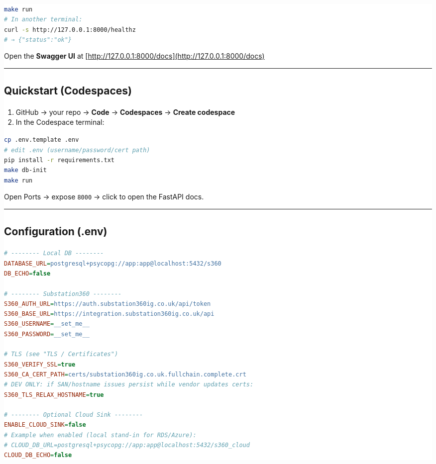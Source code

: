```bash
make run
# In another terminal:
curl -s http://127.0.0.1:8000/healthz
# → {"status":"ok"}
```

Open the **Swagger UI** at [http://127.0.0.1:8000/docs](http://127.0.0.1:8000/docs)

---

## Quickstart (Codespaces)

1. GitHub → your repo → **Code** → **Codespaces** → **Create codespace**
2. In the Codespace terminal:

```bash
cp .env.template .env
# edit .env (username/password/cert path)
pip install -r requirements.txt
make db-init
make run
```

Open Ports → expose `8000` → click to open the FastAPI docs.

---

## Configuration (.env)

```ini
# -------- Local DB --------
DATABASE_URL=postgresql+psycopg://app:app@localhost:5432/s360
DB_ECHO=false

# -------- Substation360 --------
S360_AUTH_URL=https://auth.substation360ig.co.uk/api/token
S360_BASE_URL=https://integration.substation360ig.co.uk/api
S360_USERNAME=__set_me__
S360_PASSWORD=__set_me__

# TLS (see "TLS / Certificates")
S360_VERIFY_SSL=true
S360_CA_CERT_PATH=certs/substation360ig.co.uk.fullchain.complete.crt
# DEV ONLY: if SAN/hostname issues persist while vendor updates certs:
S360_TLS_RELAX_HOSTNAME=true

# -------- Optional Cloud Sink --------
ENABLE_CLOUD_SINK=false
# Example when enabled (local stand‑in for RDS/Azure):
# CLOUD_DB_URL=postgresql+psycopg://app:app@localhost:5432/s360_cloud
CLOUD_DB_ECHO=false
```
